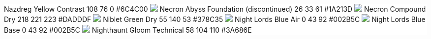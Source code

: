 <td>Nazdreg Yellow</td>
<td>Contrast</td>
<td>108</td>
<td>76</td>
<td>0</td>
<td>#6C4C00</td>
<td style="background-color: #6C4C00" ><img src="https://via.placeholder.com/40/6C4C00/000000?text=+" /></td>
</tr>
<tr>
<td>Necron Abyss</td>
<td>Foundation (discontinued)</td>
<td>26</td>
<td>33</td>
<td>61</td>
<td>#1A213D</td>
<td style="background-color: #1A213D" ><img src="https://via.placeholder.com/40/1A213D/000000?text=+" /></td>
</tr>
<tr>
<td>Necron Compound</td>
<td>Dry</td>
<td>218</td>
<td>221</td>
<td>223</td>
<td>#DADDDF</td>
<td style="background-color: #DADDDF" ><img src="https://via.placeholder.com/40/DADDDF/000000?text=+" /></td>
</tr>
<tr>
<td>Niblet Green</td>
<td>Dry</td>
<td>55</td>
<td>140</td>
<td>53</td>
<td>#378C35</td>
<td style="background-color: #378C35" ><img src="https://via.placeholder.com/40/378C35/000000?text=+" /></td>
</tr>
<tr>
<td>Night Lords Blue</td>
<td>Air</td>
<td>0</td>
<td>43</td>
<td>92</td>
<td>#002B5C</td>
<td style="background-color: #002B5C" ><img src="https://via.placeholder.com/40/002B5C/000000?text=+" /></td>
</tr>
<tr>
<td>Night Lords Blue</td>
<td>Base</td>
<td>0</td>
<td>43</td>
<td>92</td>
<td>#002B5C</td>
<td style="background-color: #002B5C" ><img src="https://via.placeholder.com/40/002B5C/000000?text=+" /></td>
</tr>
<tr>
<td>Nighthaunt Gloom</td>
<td>Technical</td>
<td>58</td>
<td>104</td>
<td>110</td>
<td>#3A686E</td>